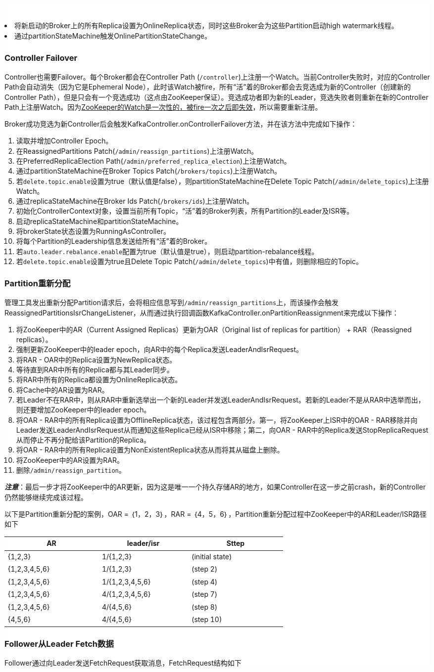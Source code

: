 <p><img src="http://cdn4.infoqstatic.com/statics_s2_20150902-03315u1/resource/articles/kafka-analysis-part-3/zh/resources/0606006.png" width="550" alt=""></p>
</li><li>将新启动的Broker上的所有Replica设置为OnlineReplica状态，同时这些Broker会为这些Partition启动high watermark线程。
</li><li>通过partitionStateMachine触发OnlinePartitionStateChange。 </li></ol><h3>Controller Failover</h3>
<p>Controller也需要Failover。每个Broker都会在Controller Path (<code>/controller</code>)上注册一个Watch。当前Controller失败时，对应的Controller Path会自动消失（因为它是Ephemeral Node），此时该Watch被fire，所有“活”着的Broker都会去竞选成为新的Controller（创建新的Controller Path），但是只会有一个竞选成功（这点由ZooKeeper保证）。竞选成功者即为新的Leader，竞选失败者则重新在新的Controller
 Path上注册Watch。因为<a href="http://zookeeper.apache.org/doc/trunk/zookeeperProgrammers.html#ch_zkWatches" rel="nofollow">ZooKeeper的Watch是一次性的，被fire一次之后即失效</a>，所以需要重新注册。</p>
<p>Broker成功竞选为新Controller后会触发KafkaController.onControllerFailover方法，并在该方法中完成如下操作：</p>
<ol><li>读取并增加Controller Epoch。 </li><li>在ReassignedPartitions Patch(<code>/admin/reassign_partitions</code>)上注册Watch。
</li><li>在PreferredReplicaElection Path(<code>/admin/preferred_replica_election</code>)上注册Watch。
</li><li>通过partitionStateMachine在Broker Topics Patch(<code>/brokers/topics</code>)上注册Watch。
</li><li>若<code>delete.topic.enable</code>设置为true（默认值是false），则partitionStateMachine在Delete Topic Patch(<code>/admin/delete_topics</code>)上注册Watch。
</li><li>通过replicaStateMachine在Broker Ids Patch(<code>/brokers/ids</code>)上注册Watch。 </li><li>初始化ControllerContext对象，设置当前所有Topic，“活”着的Broker列表，所有Partition的Leader及ISR等。 </li><li>启动replicaStateMachine和partitionStateMachine。 </li><li>将brokerState状态设置为RunningAsController。 </li><li>将每个Partition的Leadership信息发送给所有“活”着的Broker。 </li><li>若<code>auto.leader.rebalance.enable</code>配置为true（默认值是true），则启动partition-rebalance线程。
</li><li>若<code>delete.topic.enable</code>设置为true且Delete Topic Patch(<code>/admin/delete_topics</code>)中有值，则删除相应的Topic。
</li></ol><h3>Partition重新分配</h3>
<p>管理工具发出重新分配Partition请求后，会将相应信息写到<code>/admin/reassign_partitions</code>上，而该操作会触发ReassignedPartitionsIsrChangeListener，从而通过执行回调函数KafkaController.onPartitionReassignment来完成以下操作：</p>
<ol><li>将ZooKeeper中的AR（Current Assigned Replicas）更新为OAR（Original list of replicas for partition） + RAR（Reassigned replicas）。
</li><li>强制更新ZooKeeper中的leader epoch，向AR中的每个Replica发送LeaderAndIsrRequest。 </li><li>将RAR - OAR中的Replica设置为NewReplica状态。 </li><li>等待直到RAR中所有的Replica都与其Leader同步。 </li><li>将RAR中所有的Replica都设置为OnlineReplica状态。 </li><li>将Cache中的AR设置为RAR。 </li><li>若Leader不在RAR中，则从RAR中重新选举出一个新的Leader并发送LeaderAndIsrRequest。若新的Leader不是从RAR中选举而出，则还要增加ZooKeeper中的leader epoch。
</li><li>将OAR - RAR中的所有Replica设置为OfflineReplica状态，该过程包含两部分。第一，将ZooKeeper上ISR中的OAR - RAR移除并向Leader发送LeaderAndIsrRequest从而通知这些Replica已经从ISR中移除；第二，向OAR - RAR中的Replica发送StopReplicaRequest从而停止不再分配给该Partition的Replica。
</li><li>将OAR - RAR中的所有Replica设置为NonExistentReplica状态从而将其从磁盘上删除。 </li><li>将ZooKeeper中的AR设置为RAR。 </li><li>删除<code>/admin/reassign_partition</code>。 </li></ol><p><strong><em>注意</em></strong>：最后一步才将ZooKeeper中的AR更新，因为这是唯一一个持久存储AR的地方，如果Controller在这一步之前crash，新的Controller仍然能够继续完成该过程。</p>
<p>以下是Partition重新分配的案例，OAR = ｛1，2，3｝，RAR = ｛4，5，6｝，Partition重新分配过程中ZooKeeper中的AR和Leader/ISR路径如下</p>
<table class="table table-striped-white table-bordered" width="523"><thead><tr><th width="176">AR</th>
<th width="167">leader/isr</th>
<th width="178">Sttep</th>
</tr></thead><tbody><tr><td width="176">{1,2,3}</td>
<td width="167">1/{1,2,3}</td>
<td width="178">(initial state)</td>
</tr><tr><td width="176">{1,2,3,4,5,6}</td>
<td width="167">1/{1,2,3}</td>
<td width="178">(step 2)</td>
</tr><tr><td width="176">{1,2,3,4,5,6}</td>
<td width="167">1/{1,2,3,4,5,6}</td>
<td width="178">(step 4)</td>
</tr><tr><td width="176">{1,2,3,4,5,6}</td>
<td width="167">4/{1,2,3,4,5,6}</td>
<td width="178">(step 7)</td>
</tr><tr><td width="176">{1,2,3,4,5,6}</td>
<td width="167">4/{4,5,6}</td>
<td width="178">(step 8)</td>
</tr><tr><td width="176">{4,5,6}</td>
<td width="167">4/{4,5,6}</td>
<td width="178">(step 10)</td>
</tr></tbody></table><h3>Follower从Leader Fetch数据</h3>
<p>Follower通过向Leader发送FetchRequest获取消息，FetchRequest结构如下</p>